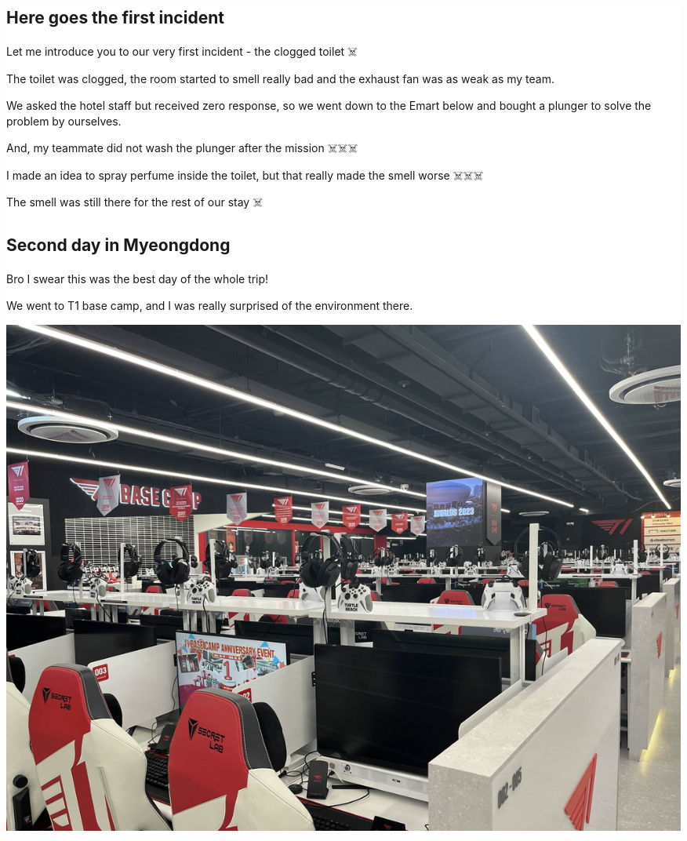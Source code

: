 ## Here goes the first incident

Let me introduce you to our very first incident - the clogged toilet ☠️

The toilet was clogged, the room started to smell really bad and the exhaust fan was as weak as my team.

We asked the hotel staff but received zero response, so we went down to the Emart below and bought a plunger to solve the problem by ourselves.

And, my teammate did not wash the plunger after the mission ☠️☠️☠️

I made an idea to spray perfume inside the toilet, but that really made the smell worse ☠️☠️☠️

The smell was still there for the rest of our stay ☠️

## Second day in Myeongdong

Bro I swear this was the best day of the whole trip!

We went to T1 base camp, and I was really surprised of the environment there.

<img src="images/t1.jpg" alt="" width="1000"/>

